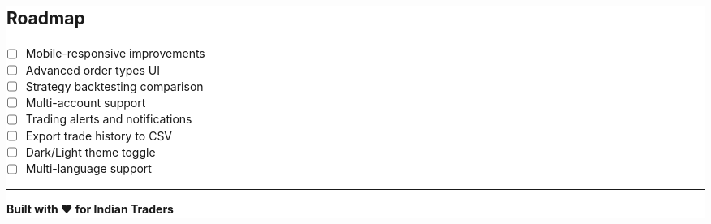 ## Roadmap

- [ ] Mobile-responsive improvements
- [ ] Advanced order types UI
- [ ] Strategy backtesting comparison
- [ ] Multi-account support
- [ ] Trading alerts and notifications
- [ ] Export trade history to CSV
- [ ] Dark/Light theme toggle
- [ ] Multi-language support

---

**Built with ❤️ for Indian Traders**
